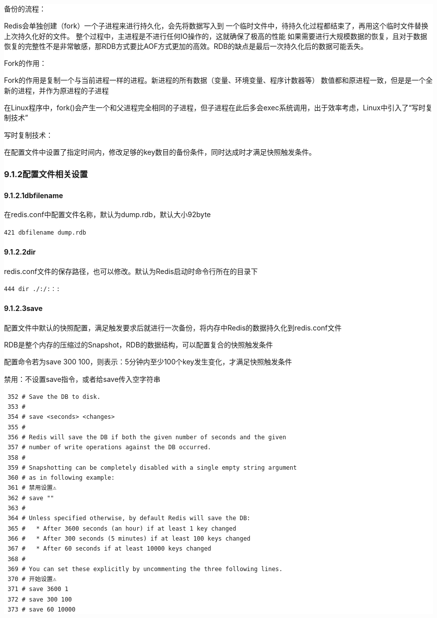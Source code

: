 备份的流程：

Redis会单独创建（fork）一个子进程来进行持久化，会先将数据写入到 一个临时文件中，待持久化过程都结束了，再用这个临时文件替换上次持久化好的文件。 整个过程中，主进程是不进行任何IO操作的，这就确保了极高的性能 如果需要进行大规模数据的恢复，且对于数据恢复的完整性不是非常敏感，那RDB方式要比AOF方式更加的高效。RDB的缺点是最后一次持久化后的数据可能丢失。

Fork的作用：

Fork的作用是复制一个与当前进程一样的进程。新进程的所有数据（变量、环境变量、程序计数器等） 数值都和原进程一致，但是是一个全新的进程，并作为原进程的子进程

在Linux程序中，fork()会产生一个和父进程完全相同的子进程，但子进程在此后多会exec系统调用，出于效率考虑，Linux中引入了“写时复制技术”

写时复制技术：

在配置文件中设置了指定时间内，修改足够的key数目的备份条件，同时达成时才满足快照触发条件。



### 9.1.2配置文件相关设置

#### 9.1.2.1dbfilename

在redis.conf中配置文件名称，默认为dump.rdb，默认大小92byte

```shell
421 dbfilename dump.rdb
```



#### 9.1.2.2dir

redis.conf文件的保存路径，也可以修改。默认为Redis启动时命令行所在的目录下

```shell
444 dir ./:/:：:
```



#### 9.1.2.3save

配置文件中默认的快照配置，满足触发要求后就进行一次备份，将内存中Redis的数据持久化到redis.conf文件

RDB是整个内存的压缩过的Snapshot，RDB的数据结构，可以配置复合的快照触发条件

配置命令若为save 300 100，则表示：5分钟内至少100个key发生变化，才满足快照触发条件

禁用：不设置save指令，或者给save传入空字符串

```shell
 352 # Save the DB to disk.
 353 #
 354 # save <seconds> <changes>
 355 #
 356 # Redis will save the DB if both the given number of seconds and the given
 357 # number of write operations against the DB occurred.
 358 #
 359 # Snapshotting can be completely disabled with a single empty string argument
 360 # as in following example:
 361 # 禁用设置⚠️
 362 # save ""
 363 #
 364 # Unless specified otherwise, by default Redis will save the DB:
 365 #   * After 3600 seconds (an hour) if at least 1 key changed
 366 #   * After 300 seconds (5 minutes) if at least 100 keys changed
 367 #   * After 60 seconds if at least 10000 keys changed
 368 #
 369 # You can set these explicitly by uncommenting the three following lines.
 370 # 开始设置⚠️
 371 # save 3600 1
 372 # save 300 100
 373 # save 60 10000
```
